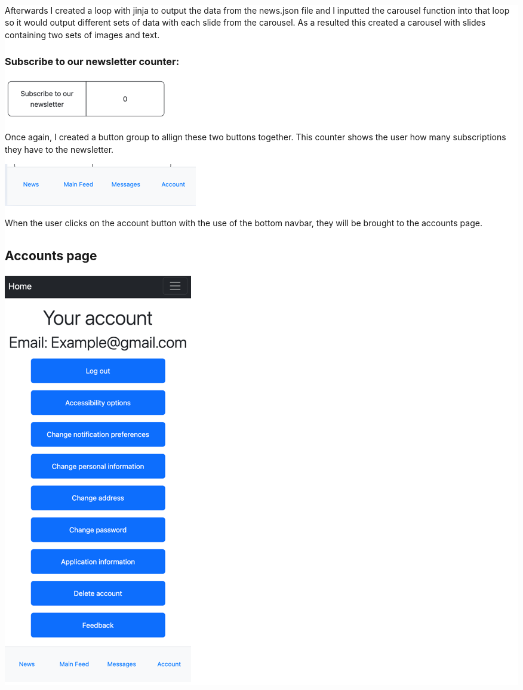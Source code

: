 Afterwards I created a loop with jinja to output the data from the news.json file and I inputted
the carousel function into that loop so it would output different sets of data with each slide 
from the carousel. As a resulted this created a carousel with slides containing two sets of images 
and text.

### Subscribe to our newsletter counter:

![img_95.png](img_95.png)

Once again, I created a button group to allign these two buttons together. This counter shows the user
how many subscriptions they have to the newsletter.

![img_96.png](img_96.png)

When the user clicks on the account button with the use of the bottom navbar, they will be brought to the 
accounts page.

## Accounts page

![img_97.png](img_97.png)